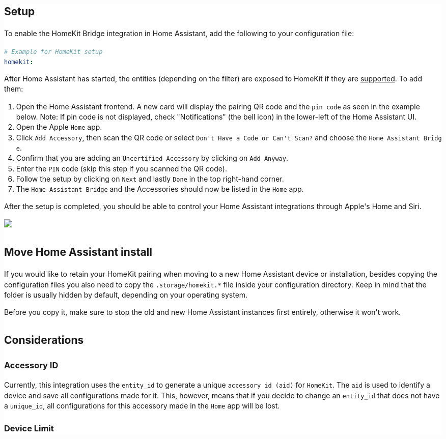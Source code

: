 
## Setup

To enable the HomeKit Bridge integration in Home Assistant, add the following to your configuration file:

```yaml
# Example for HomeKit setup
homekit:
```

After Home Assistant has started, the entities (depending on the filter) are exposed to HomeKit if they are [supported](#supported-integrations). To add them:

1. Open the Home Assistant frontend. A new card will display the pairing QR code and the `pin code` as seen in the example below. Note: If pin code is not displayed, check "Notifications" (the bell icon) in the lower-left of the Home Assistant UI.
2. Open the Apple `Home` app.
3. Click `Add Accessory`, then scan the QR code or select `Don't Have a Code or Can't Scan?` and choose the `Home Assistant Bridge`.
4. Confirm that you are adding an `Uncertified Accessory` by clicking on `Add Anyway`.
5. Enter the `PIN` code (skip this step if you scanned the QR code).
6. Follow the setup by clicking on `Next` and lastly `Done` in the top right-hand corner.
7. The `Home Assistant Bridge` and the Accessories should now be listed in the `Home` app.

After the setup is completed, you should be able to control your Home Assistant integrations through Apple's Home and Siri.

<p class='img'>
  <img src='/images/screenshots/homekit_pairing_example.png' />
</p>

## Move Home Assistant install

If you would like to retain your HomeKit pairing when moving to a new Home Assistant device or installation, besides copying the configuration files you also need to copy the `.storage/homekit.*` file inside your configuration directory. Keep in mind that the folder is usually hidden by default, depending on your operating system.

Before you copy it, make sure to stop the old and new Home Assistant instances first entirely, otherwise it won't work.

## Considerations

### Accessory ID

Currently, this integration uses the `entity_id` to generate a unique `accessory id (aid)` for `HomeKit`. The `aid` is used to identify a device and save all configurations made for it. This, however, means that if you decide to change an `entity_id` that does not have a `unique_id`, all configurations for this accessory made in the `Home` app will be lost.

### Device Limit

